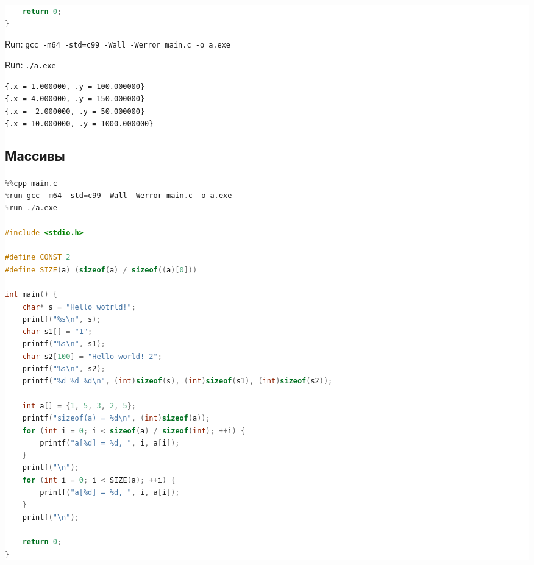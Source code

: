 ```cpp
    return 0;
}
```


Run: `gcc -m64 -std=c99 -Wall -Werror main.c -o a.exe`



Run: `./a.exe`


    {.x = 1.000000, .y = 100.000000}
    {.x = 4.000000, .y = 150.000000}
    {.x = -2.000000, .y = 50.000000}
    {.x = 10.000000, .y = 1000.000000}


## <a name="arrays"></a> Массивы


```cpp
%%cpp main.c
%run gcc -m64 -std=c99 -Wall -Werror main.c -o a.exe
%run ./a.exe

#include <stdio.h>

#define CONST 2
#define SIZE(a) (sizeof(a) / sizeof((a)[0]))

int main() {
    char* s = "Hello wotrld!";
    printf("%s\n", s);
    char s1[] = "1";
    printf("%s\n", s1);
    char s2[100] = "Hello world! 2";
    printf("%s\n", s2);
    printf("%d %d %d\n", (int)sizeof(s), (int)sizeof(s1), (int)sizeof(s2));
        
    int a[] = {1, 5, 3, 2, 5};
    printf("sizeof(a) = %d\n", (int)sizeof(a));
    for (int i = 0; i < sizeof(a) / sizeof(int); ++i) {
        printf("a[%d] = %d, ", i, a[i]);
    }
    printf("\n");
    for (int i = 0; i < SIZE(a); ++i) {
        printf("a[%d] = %d, ", i, a[i]);
    }
    printf("\n");
        
    return 0;
}
```

